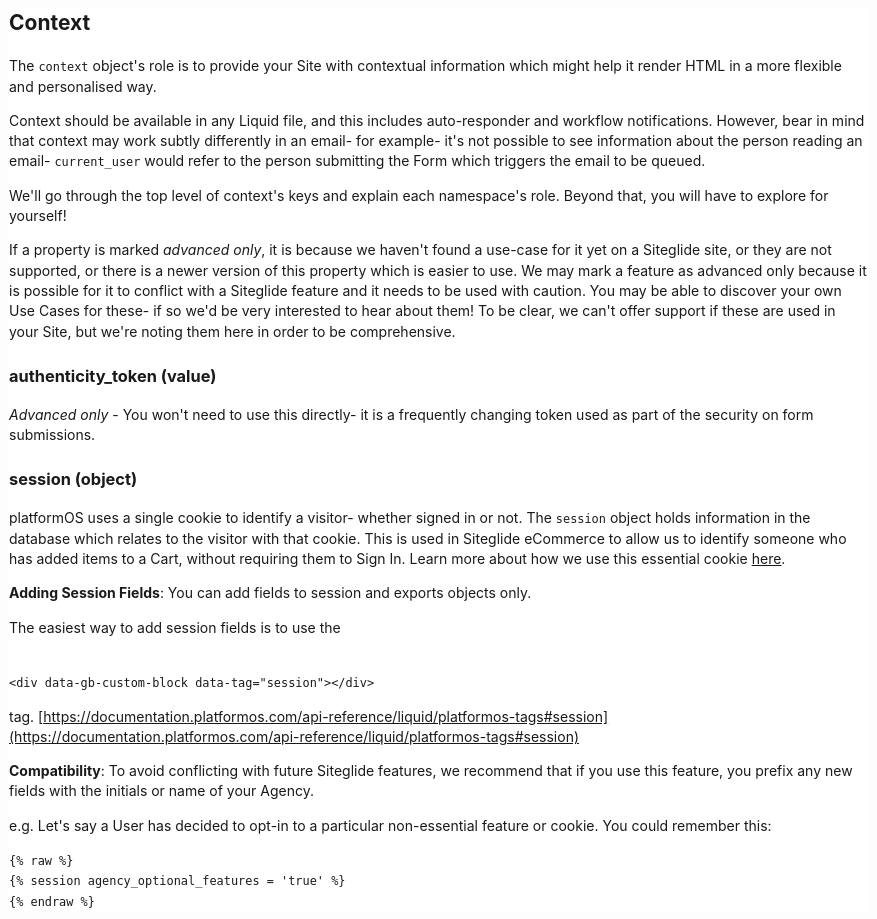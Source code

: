 ## Context

The `context` object's role is to provide your Site with contextual information which might help it render HTML in a more flexible and personalised way.

Context should be available in any Liquid file, and this includes auto-responder and workflow notifications. However, bear in mind that context may work subtly differently in an email- for example- it's not possible to see information about the person reading an email- `current_user` would refer to the person submitting the Form which triggers the email to be queued.

We'll go through the top level of context's keys and explain each namespace's role. Beyond that, you will have to explore for yourself!

If a property is marked _advanced only_, it is because we haven't found a use-case for it yet on a Siteglide site, or they are not supported, or there is a newer version of this property which is easier to use. We may mark a feature as advanced only because it is possible for it to conflict with a Siteglide feature and it needs to be used with caution. You may be able to discover your own Use Cases for these- if so we'd be very interested to hear about them! To be clear, we can't offer support if these are used in your Site, but we're noting them here in order to be comprehensive.

### authenticity\_token (value)

_Advanced only_ - You won't need to use this directly- it is a frequently changing token used as part of the security on form submissions.

### session (object)

platformOS uses a single cookie to identify a visitor- whether signed in or not. The `session` object holds information in the database which relates to the visitor with that cookie. This is used in Siteglide eCommerce to allow us to identify someone who has added items to a Cart, without requiring them to Sign In. Learn more about how we use this essential cookie [here](../../miscellaneous/system-features/cookies-on-siteglide-sites.md).

**Adding Session Fields**: You can add fields to session and exports objects only.

The easiest way to add session fields is to use the

```liquid

<div data-gb-custom-block data-tag="session"></div>
```

tag. [https://documentation.platformos.com/api-reference/liquid/platformos-tags#session](https://documentation.platformos.com/api-reference/liquid/platformos-tags#session)

**Compatibility**: To avoid conflicting with future Siteglide features, we recommend that if you use this feature, you prefix any new fields with the initials or name of your Agency.

e.g. Let's say a User has decided to opt-in to a particular non-essential feature or cookie. You could remember this:

```liquid
{% raw %}
{% session agency_optional_features = 'true' %}
{% endraw %}

```
